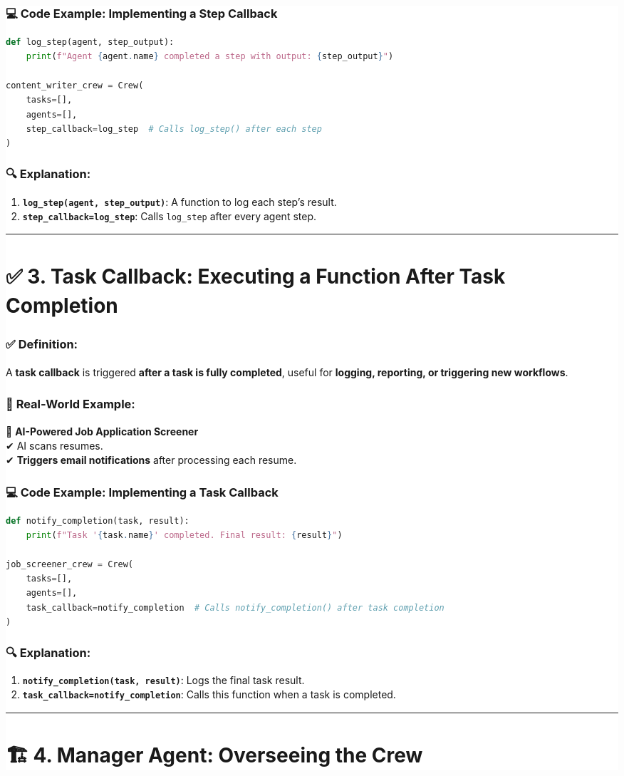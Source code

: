 ### 💻 **Code Example: Implementing a Step Callback**  

```python
def log_step(agent, step_output):
    print(f"Agent {agent.name} completed a step with output: {step_output}")

content_writer_crew = Crew(
    tasks=[],  
    agents=[],  
    step_callback=log_step  # Calls log_step() after each step
)
```

### **🔍 Explanation:**  
1. **`log_step(agent, step_output)`**: A function to log each step’s result.  
2. **`step_callback=log_step`**: Calls `log_step` after every agent step.  

---

# ✅ **3. Task Callback: Executing a Function After Task Completion**  

### ✅ **Definition:**  
A **task callback** is triggered **after a task is fully completed**, useful for **logging, reporting, or triggering new workflows**.  

### 📌 **Real-World Example:**  
🔹 **AI-Powered Job Application Screener**  
✔ AI scans resumes.  
✔ **Triggers email notifications** after processing each resume.  

### 💻 **Code Example: Implementing a Task Callback**  

```python
def notify_completion(task, result):
    print(f"Task '{task.name}' completed. Final result: {result}")

job_screener_crew = Crew(
    tasks=[],  
    agents=[],  
    task_callback=notify_completion  # Calls notify_completion() after task completion
)
```

### **🔍 Explanation:**  
1. **`notify_completion(task, result)`**: Logs the final task result.  
2. **`task_callback=notify_completion`**: Calls this function when a task is completed.  

---

# 🏗️ **4. Manager Agent: Overseeing the Crew**  
